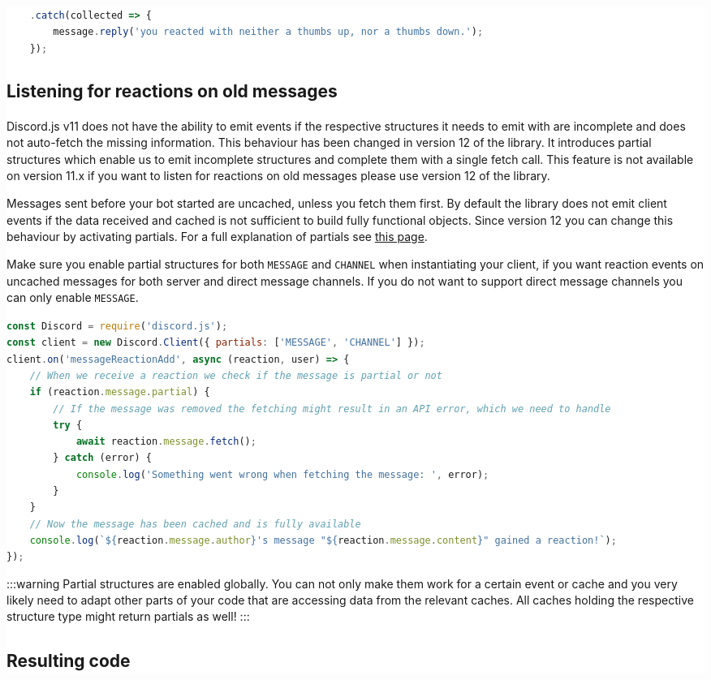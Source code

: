 ```js
	.catch(collected => {
		message.reply('you reacted with neither a thumbs up, nor a thumbs down.');
	});
```

## Listening for reactions on old messages

<branch version="11.x">

Discord.js v11 does not have the ability to emit events if the respective structures it needs to emit with are incomplete and does not auto-fetch the missing information.
This behaviour has been changed in version 12 of the library. It introduces partial structures which enable us to emit incomplete structures and complete them with a single fetch call.
This feature is not available on version 11.x if you want to listen for reactions on old messages please use version 12 of the library.

</branch>
<branch version="12.x">

Messages sent before your bot started are uncached, unless you fetch them first. By default the library does not emit client events if the data received and cached is not sufficient to build fully functional objects.
Since version 12 you can change this behaviour by activating partials. For a full explanation of partials see [this page](/popular-topics/partials.md).

Make sure you enable partial structures for both `MESSAGE` and `CHANNEL` when instantiating your client, if you want reaction events on uncached messages for both server and direct message channels. If you do not want to support direct message channels you can only enable `MESSAGE`.

```js
const Discord = require('discord.js');
const client = new Discord.Client({ partials: ['MESSAGE', 'CHANNEL'] });
client.on('messageReactionAdd', async (reaction, user) => {
	// When we receive a reaction we check if the message is partial or not
	if (reaction.message.partial) {
		// If the message was removed the fetching might result in an API error, which we need to handle
		try {
			await reaction.message.fetch();
		} catch (error) {
			console.log('Something went wrong when fetching the message: ', error);
		}
	}
	// Now the message has been cached and is fully available
	console.log(`${reaction.message.author}'s message "${reaction.message.content}" gained a reaction!`);
});
```

:::warning
Partial structures are enabled globally. You can not only make them work for a certain event or cache and you very likely need to adapt other parts of your code that are accessing data from the relevant caches. All caches holding the respective structure type might return partials as well!
:::

</branch>

## Resulting code

<resulting-code />
